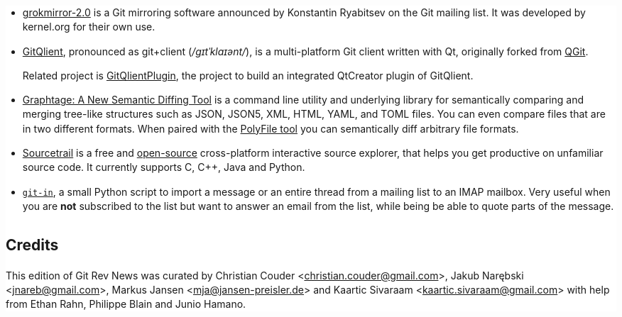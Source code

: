 * [grokmirror-2.0](https://lore.kernel.org/git/20200921170651.aszbydzvnj7l4y2w@chatter.i7.local/)
  is a Git mirroring software announced by Konstantin Ryabitsev on the
  Git mailing list. It was developed by kernel.org for their own use.

* [GitQlient](https://github.com/francescmm/GitQlient), pronounced as
  git+client (_/gɪtˈklaɪənt/_), is a multi-platform Git client written
  with Qt, originally forked from [QGit](https://github.com/tibirna/qgit).

  Related project is [GitQlientPlugin](https://github.com/francescmm/GitQlientPlugin),
  the project to build an integrated QtCreator plugin of GitQlient.

* [Graphtage: A New Semantic Diffing Tool](https://blog.trailofbits.com/2020/08/28/graphtage/)
  is a command line utility and underlying library for semantically
  comparing and merging tree-like structures such as JSON, JSON5, XML,
  HTML, YAML, and TOML files.  You can even compare files that are in
  two different formats.  When paired with the [PolyFile tool](https://blog.trailofbits.com/2019/11/01/two-new-tools-that-tame-the-treachery-of-files/)
  you can semantically diff arbitrary file formats.

* [Sourcetrail](https://www.sourcetrail.com/) is a free and
  [open-source](https://github.com/CoatiSoftware/Sourcetrail)
  cross-platform interactive source explorer, that helps you get
  productive on unfamiliar source code.  It currently supports
  C, C++, Java and Python.
  
* [`git-in`](https://gist.github.com/phil-blain/d350e91959efa6e7afce60e74bf7e4a8), 
  a small Python script to import a message or an entire thread from a mailing list 
  to an IMAP mailbox. Very useful when you are **not** subscribed to the list but want to answer 
  an email from the list, while being be able to quote parts of the message.

## Credits

This edition of Git Rev News was curated by
Christian Couder &lt;<christian.couder@gmail.com>&gt;,
Jakub Narębski &lt;<jnareb@gmail.com>&gt;,
Markus Jansen &lt;<mja@jansen-preisler.de>&gt; and
Kaartic Sivaraam &lt;<kaartic.sivaraam@gmail.com>&gt;
with help from Ethan Rahn, Philippe Blain and Junio Hamano.

